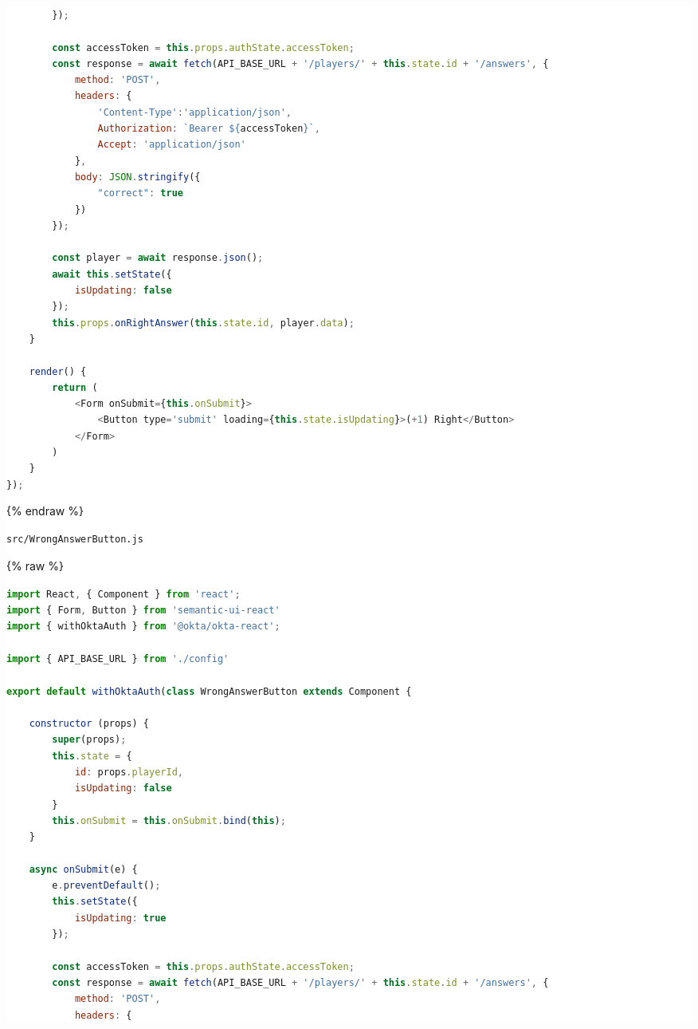 ```js
        });

        const accessToken = this.props.authState.accessToken;
        const response = await fetch(API_BASE_URL + '/players/' + this.state.id + '/answers', {
            method: 'POST',
            headers: {
                'Content-Type':'application/json',
                Authorization: `Bearer ${accessToken}`,
                Accept: 'application/json'
            },
            body: JSON.stringify({
                "correct": true
            })
        });

        const player = await response.json();
        await this.setState({
            isUpdating: false
        });
        this.props.onRightAnswer(this.state.id, player.data);
    }

    render() {
        return (
            <Form onSubmit={this.onSubmit}>
                <Button type='submit' loading={this.state.isUpdating}>(+1) Right</Button>
            </Form>
        )
    }
});
```
{% endraw %}

`src/WrongAnswerButton.js`

{% raw %}
```js
import React, { Component } from 'react';
import { Form, Button } from 'semantic-ui-react'
import { withOktaAuth } from '@okta/okta-react';

import { API_BASE_URL } from './config'

export default withOktaAuth(class WrongAnswerButton extends Component {

    constructor (props) {
        super(props);
        this.state = {
            id: props.playerId,
            isUpdating: false
        }
        this.onSubmit = this.onSubmit.bind(this);
    }

    async onSubmit(e) {
        e.preventDefault();
        this.setState({
            isUpdating: true
        });

        const accessToken = this.props.authState.accessToken;
        const response = await fetch(API_BASE_URL + '/players/' + this.state.id + '/answers', {
            method: 'POST',
            headers: {
```